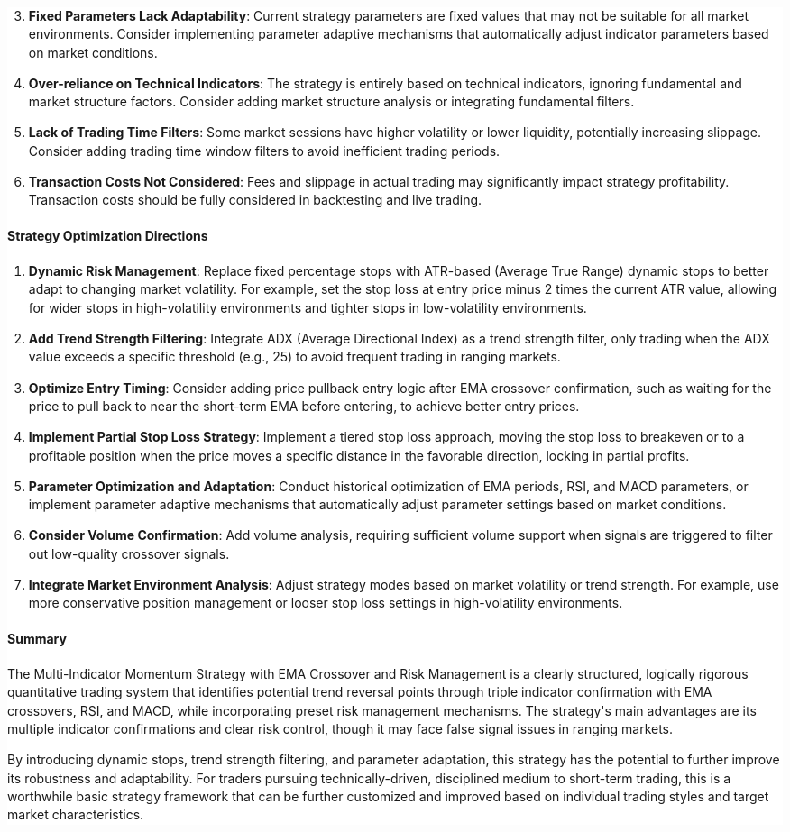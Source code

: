3. **Fixed Parameters Lack Adaptability**: Current strategy parameters are fixed values that may not be suitable for all market environments. Consider implementing parameter adaptive mechanisms that automatically adjust indicator parameters based on market conditions.

4. **Over-reliance on Technical Indicators**: The strategy is entirely based on technical indicators, ignoring fundamental and market structure factors. Consider adding market structure analysis or integrating fundamental filters.

5. **Lack of Trading Time Filters**: Some market sessions have higher volatility or lower liquidity, potentially increasing slippage. Consider adding trading time window filters to avoid inefficient trading periods.

6. **Transaction Costs Not Considered**: Fees and slippage in actual trading may significantly impact strategy profitability. Transaction costs should be fully considered in backtesting and live trading.

#### Strategy Optimization Directions

1. **Dynamic Risk Management**: Replace fixed percentage stops with ATR-based (Average True Range) dynamic stops to better adapt to changing market volatility. For example, set the stop loss at entry price minus 2 times the current ATR value, allowing for wider stops in high-volatility environments and tighter stops in low-volatility environments.

2. **Add Trend Strength Filtering**: Integrate ADX (Average Directional Index) as a trend strength filter, only trading when the ADX value exceeds a specific threshold (e.g., 25) to avoid frequent trading in ranging markets.

3. **Optimize Entry Timing**: Consider adding price pullback entry logic after EMA crossover confirmation, such as waiting for the price to pull back to near the short-term EMA before entering, to achieve better entry prices.

4. **Implement Partial Stop Loss Strategy**: Implement a tiered stop loss approach, moving the stop loss to breakeven or to a profitable position when the price moves a specific distance in the favorable direction, locking in partial profits.

5. **Parameter Optimization and Adaptation**: Conduct historical optimization of EMA periods, RSI, and MACD parameters, or implement parameter adaptive mechanisms that automatically adjust parameter settings based on market conditions.

6. **Consider Volume Confirmation**: Add volume analysis, requiring sufficient volume support when signals are triggered to filter out low-quality crossover signals.

7. **Integrate Market Environment Analysis**: Adjust strategy modes based on market volatility or trend strength. For example, use more conservative position management or looser stop loss settings in high-volatility environments.

#### Summary

The Multi-Indicator Momentum Strategy with EMA Crossover and Risk Management is a clearly structured, logically rigorous quantitative trading system that identifies potential trend reversal points through triple indicator confirmation with EMA crossovers, RSI, and MACD, while incorporating preset risk management mechanisms. The strategy's main advantages are its multiple indicator confirmations and clear risk control, though it may face false signal issues in ranging markets.

By introducing dynamic stops, trend strength filtering, and parameter adaptation, this strategy has the potential to further improve its robustness and adaptability. For traders pursuing technically-driven, disciplined medium to short-term trading, this is a worthwhile basic strategy framework that can be further customized and improved based on individual trading styles and target market characteristics.
